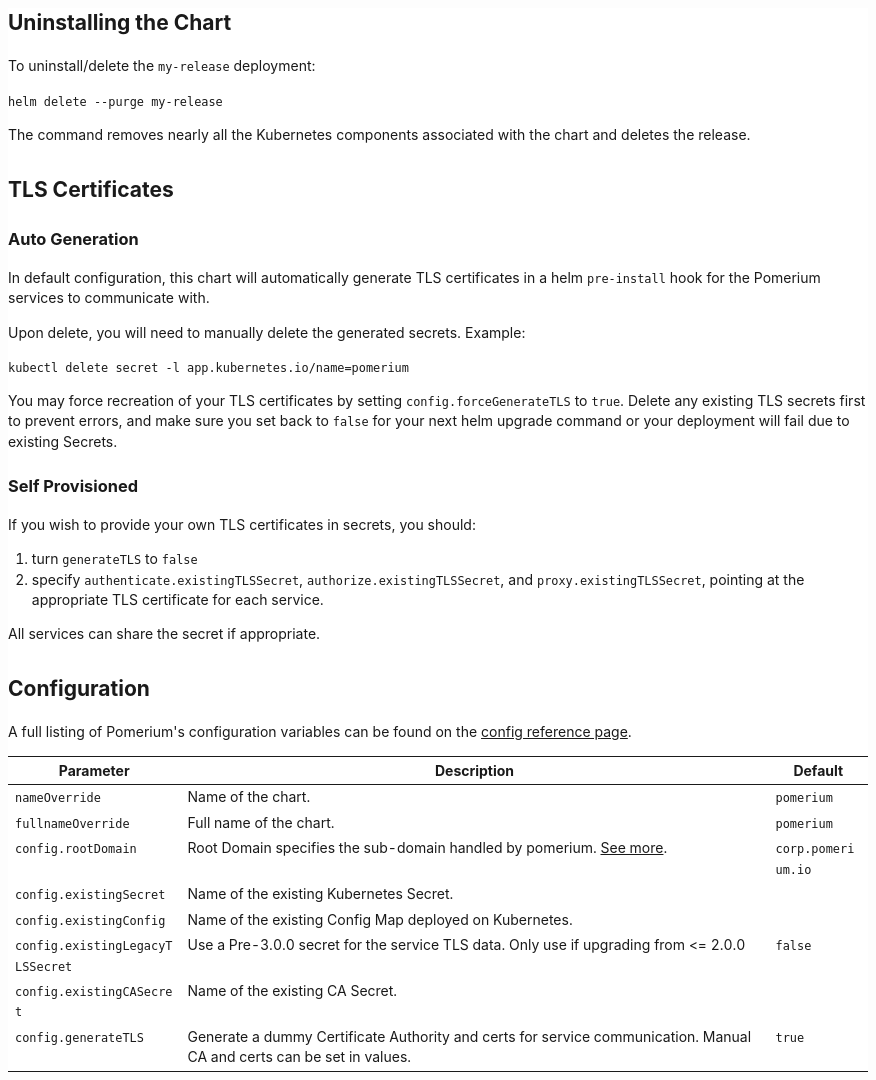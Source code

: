 ## Uninstalling the Chart

To uninstall/delete the `my-release` deployment:

```console
helm delete --purge my-release
```

The command removes nearly all the Kubernetes components associated with the chart and deletes the release.

## TLS Certificates

### Auto Generation

In default configuration, this chart will automatically generate TLS certificates in a helm `pre-install` hook for the Pomerium services to communicate with.

Upon delete, you will need to manually delete the generated secrets. Example:

```console
kubectl delete secret -l app.kubernetes.io/name=pomerium
```

You may force recreation of your TLS certificates by setting `config.forceGenerateTLS` to `true`. Delete any existing TLS secrets first to prevent errors, and make sure you set back to `false` for your next helm upgrade command or your deployment will fail due to existing Secrets.

### Self Provisioned

If you wish to provide your own TLS certificates in secrets, you should:

1. turn `generateTLS` to `false`
2. specify `authenticate.existingTLSSecret`, `authorize.existingTLSSecret`, and `proxy.existingTLSSecret`, pointing at the appropriate TLS certificate for each service.

All services can share the secret if appropriate.

## Configuration

A full listing of Pomerium's configuration variables can be found on the [config reference page](https://www.pomerium.io/docs/reference/reference.html).

| Parameter                             | Description                                                                                                                                                                                                                                                                                        | Default                                                                               |
| ------------------------------------- | -------------------------------------------------------------------------------------------------------------------------------------------------------------------------------------------------------------------------------------------------------------------------------------------------- | ------------------------------------------------------------------------------------- |
| `nameOverride`                        | Name of the chart.                                                                                                                                                                                                                                                                                 | `pomerium`                                                                            |
| `fullnameOverride`                    | Full name of the chart.                                                                                                                                                                                                                                                                            | `pomerium`                                                                            |
| `config.rootDomain`                   | Root Domain specifies the sub-domain handled by pomerium. [See more](https://www.pomerium.io/docs/reference/reference.html#proxy-root-domains).                                                                                                                                                    | `corp.pomerium.io`                                                                    |
| `config.existingSecret`               | Name of the existing Kubernetes Secret.                                                                                                                                                                                                                                                            |                                                                                       |
| `config.existingConfig`               | Name of the existing Config Map deployed on Kubernetes.                                                                                                                                                                                                                                            |                                                                                       |
| `config.existingLegacyTLSSecret`      | Use a Pre-3.0.0 secret for the service TLS data. Only use if upgrading from <= 2.0.0                                                                                                                                                                                                               | `false`                                                                               |
| `config.existingCASecret`             | Name of the existing CA Secret.                                                                                                                                                                                                                                                                    |                                                                                       |
| `config.generateTLS`                  | Generate a dummy Certificate Authority and certs for service communication. Manual CA and certs can be set in values.                                                                                                                                                                              | `true`                                                                                |